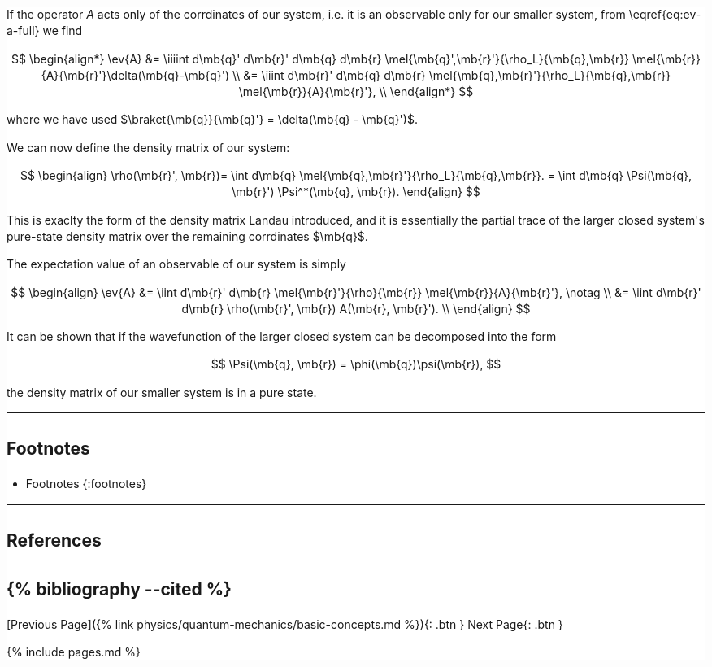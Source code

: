 If the operator $A$ acts only of the corrdinates of our system, i.e. it
is an observable only for our smaller system, from \eqref{eq:ev-a-full} we find

$$
\begin{align*}
\ev{A} &= \iiiint d\mb{q}' d\mb{r}' d\mb{q} d\mb{r} \mel{\mb{q}',\mb{r}'}{\rho_L}{\mb{q},\mb{r}} \mel{\mb{r}}{A}{\mb{r}'}\delta(\mb{q}-\mb{q}') \\
    &= \iiint d\mb{r}' d\mb{q} d\mb{r} \mel{\mb{q},\mb{r}'}{\rho_L}{\mb{q},\mb{r}} \mel{\mb{r}}{A}{\mb{r}'}, \\
\end{align*}
$$

where we have used $\braket{\mb{q}}{\mb{q}'} = \delta(\mb{q} - \mb{q}')$.

We can now define the density matrix of our system:

$$
\begin{align}
\rho(\mb{r}', \mb{r})= \int d\mb{q} \mel{\mb{q},\mb{r}'}{\rho_L}{\mb{q},\mb{r}}.
    = \int d\mb{q} \Psi(\mb{q}, \mb{r}') \Psi^*(\mb{q}, \mb{r}).
\end{align}
$$

This is exaclty the form of the density matrix Landau introduced, and it is essentially
the partial trace of the larger closed system's pure-state density matrix
over the remaining corrdinates $\mb{q}$.

The expectation value of an observable of our system is simply

$$
\begin{align}
\ev{A} &= \iint d\mb{r}' d\mb{r} \mel{\mb{r}'}{\rho}{\mb{r}} \mel{\mb{r}}{A}{\mb{r}'}, \notag \\
    &= \iint d\mb{r}' d\mb{r} \rho(\mb{r}', \mb{r}) A(\mb{r}, \mb{r}'). \\
\end{align}
$$

It can be shown that if the wavefunction of the larger closed system can
be decomposed into the form

$$
\Psi(\mb{q}, \mb{r}) = \phi(\mb{q})\psi(\mb{r}),
$$

the density matrix of our smaller system is in a pure state.

---
## Footnotes
* Footnotes
{:footnotes}
---
## References

{% bibliography --cited %}
---
[Previous Page]({% link physics/quantum-mechanics/basic-concepts.md %}){: .btn }
[Next Page](#){: .btn }

{% include pages.md %}
